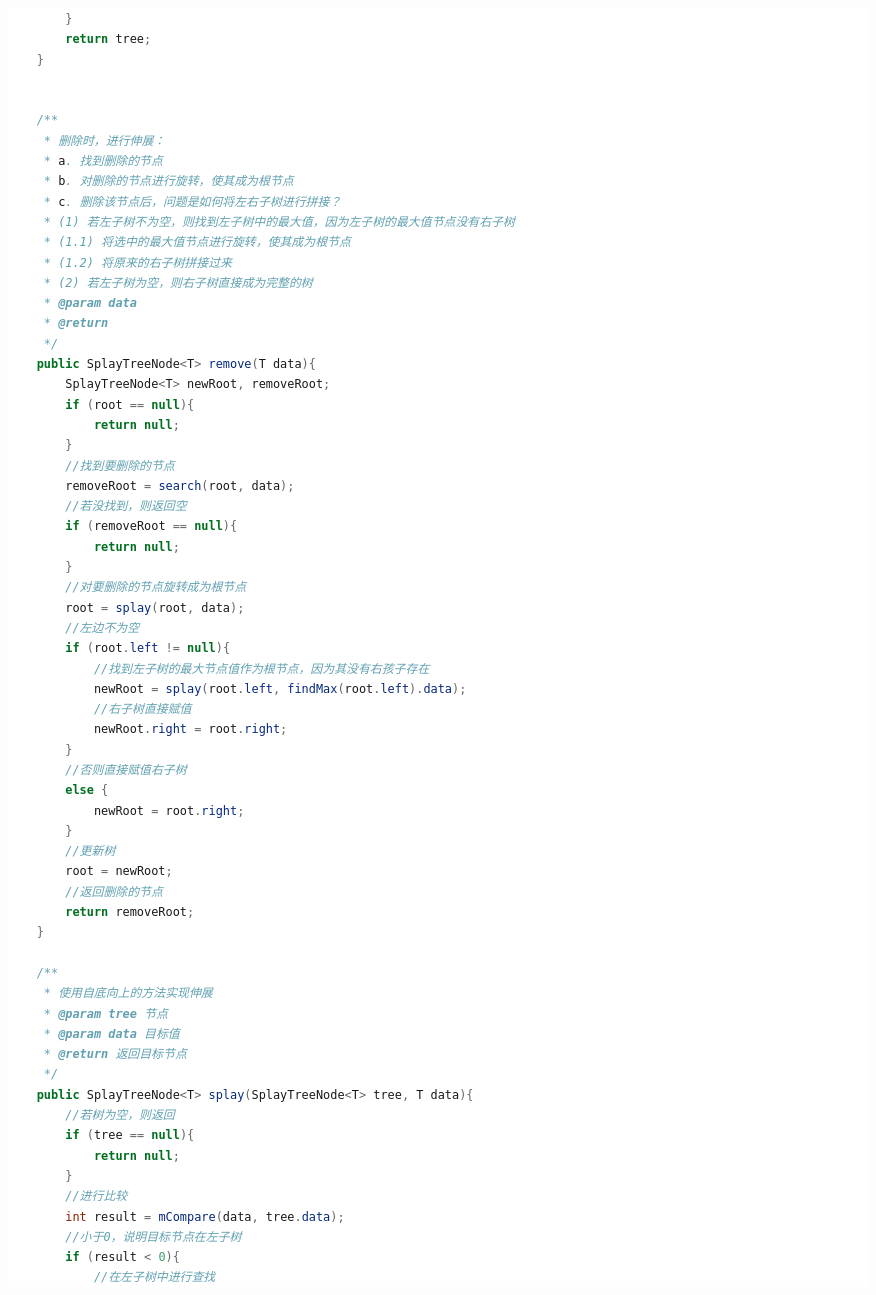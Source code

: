 ```java
        }
        return tree;
    }


    /**
     * 删除时，进行伸展：
     * a. 找到删除的节点
     * b. 对删除的节点进行旋转，使其成为根节点
     * c. 删除该节点后，问题是如何将左右子树进行拼接？
     * (1) 若左子树不为空，则找到左子树中的最大值，因为左子树的最大值节点没有右子树
     * (1.1) 将选中的最大值节点进行旋转，使其成为根节点
     * (1.2) 将原来的右子树拼接过来
     * (2) 若左子树为空，则右子树直接成为完整的树
     * @param data
     * @return
     */
    public SplayTreeNode<T> remove(T data){
        SplayTreeNode<T> newRoot, removeRoot;
        if (root == null){
            return null;
        }
        //找到要删除的节点
        removeRoot = search(root, data);
        //若没找到，则返回空
        if (removeRoot == null){
            return null;
        }
        //对要删除的节点旋转成为根节点
        root = splay(root, data);
        //左边不为空
        if (root.left != null){
            //找到左子树的最大节点值作为根节点，因为其没有右孩子存在
            newRoot = splay(root.left, findMax(root.left).data);
            //右子树直接赋值
            newRoot.right = root.right;
        }
        //否则直接赋值右子树
        else {
            newRoot = root.right;
        }
        //更新树
        root = newRoot;
        //返回删除的节点
        return removeRoot;
    }

    /**
     * 使用自底向上的方法实现伸展
     * @param tree 节点
     * @param data 目标值
     * @return 返回目标节点
     */
    public SplayTreeNode<T> splay(SplayTreeNode<T> tree, T data){
        //若树为空，则返回
        if (tree == null){
            return null;
        }
        //进行比较
        int result = mCompare(data, tree.data);
        //小于0，说明目标节点在左子树
        if (result < 0){
            //在左子树中进行查找
```